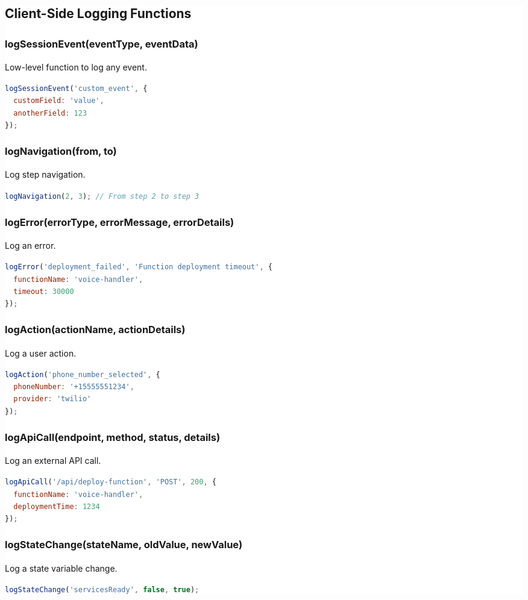 ## Client-Side Logging Functions

### logSessionEvent(eventType, eventData)
Low-level function to log any event.

```javascript
logSessionEvent('custom_event', {
  customField: 'value',
  anotherField: 123
});
```

### logNavigation(from, to)
Log step navigation.

```javascript
logNavigation(2, 3); // From step 2 to step 3
```

### logError(errorType, errorMessage, errorDetails)
Log an error.

```javascript
logError('deployment_failed', 'Function deployment timeout', {
  functionName: 'voice-handler',
  timeout: 30000
});
```

### logAction(actionName, actionDetails)
Log a user action.

```javascript
logAction('phone_number_selected', {
  phoneNumber: '+15555551234',
  provider: 'twilio'
});
```

### logApiCall(endpoint, method, status, details)
Log an external API call.

```javascript
logApiCall('/api/deploy-function', 'POST', 200, {
  functionName: 'voice-handler',
  deploymentTime: 1234
});
```

### logStateChange(stateName, oldValue, newValue)
Log a state variable change.

```javascript
logStateChange('servicesReady', false, true);
```
